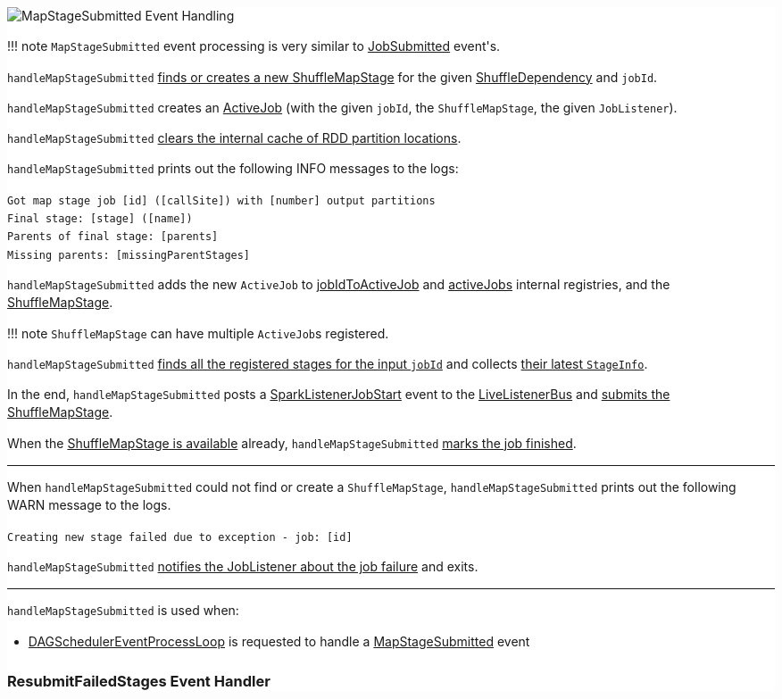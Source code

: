 ![MapStageSubmitted Event Handling](../images/scheduler/scheduler-handlemapstagesubmitted.png)

!!! note
    `MapStageSubmitted` event processing is very similar to [JobSubmitted](#JobSubmitted) event's.

`handleMapStageSubmitted` [finds or creates a new ShuffleMapStage](#getOrCreateShuffleMapStage) for the given [ShuffleDependency](../rdd/ShuffleDependency.md) and `jobId`.

`handleMapStageSubmitted` creates an [ActiveJob](ActiveJob.md) (with the given `jobId`, the `ShuffleMapStage`, the given `JobListener`).

`handleMapStageSubmitted` [clears the internal cache of RDD partition locations](#clearCacheLocs).

`handleMapStageSubmitted` prints out the following INFO messages to the logs:

```text
Got map stage job [id] ([callSite]) with [number] output partitions
Final stage: [stage] ([name])
Parents of final stage: [parents]
Missing parents: [missingParentStages]
```

`handleMapStageSubmitted` adds the new `ActiveJob` to [jobIdToActiveJob](#jobIdToActiveJob) and [activeJobs](#activeJobs) internal registries, and the [ShuffleMapStage](ShuffleMapStage.md#addActiveJob).

!!! note
    `ShuffleMapStage` can have multiple `ActiveJob`s registered.

`handleMapStageSubmitted` [finds all the registered stages for the input `jobId`](#jobIdToStageIds) and collects [their latest `StageInfo`](Stage.md#latestInfo).

In the end, `handleMapStageSubmitted` posts a [SparkListenerJobStart](../SparkListener.md#SparkListenerJobStart) event to the [LiveListenerBus](#listenerBus) and [submits the ShuffleMapStage](#submitStage).

When the [ShuffleMapStage is available](ShuffleMapStage.md#isAvailable) already, `handleMapStageSubmitted` [marks the job finished](#markMapStageJobAsFinished).

---

When `handleMapStageSubmitted` could not find or create a `ShuffleMapStage`, `handleMapStageSubmitted` prints out the following WARN message to the logs.

```text
Creating new stage failed due to exception - job: [id]
```

`handleMapStageSubmitted` [notifies the JobListener about the job failure](JobListener.md#jobFailed) and exits.

---

`handleMapStageSubmitted` is used when:

* [DAGSchedulerEventProcessLoop](DAGSchedulerEventProcessLoop.md) is requested to handle a [MapStageSubmitted](DAGSchedulerEvent.md#MapStageSubmitted) event

### <span id="resubmitFailedStages"> ResubmitFailedStages Event Handler
